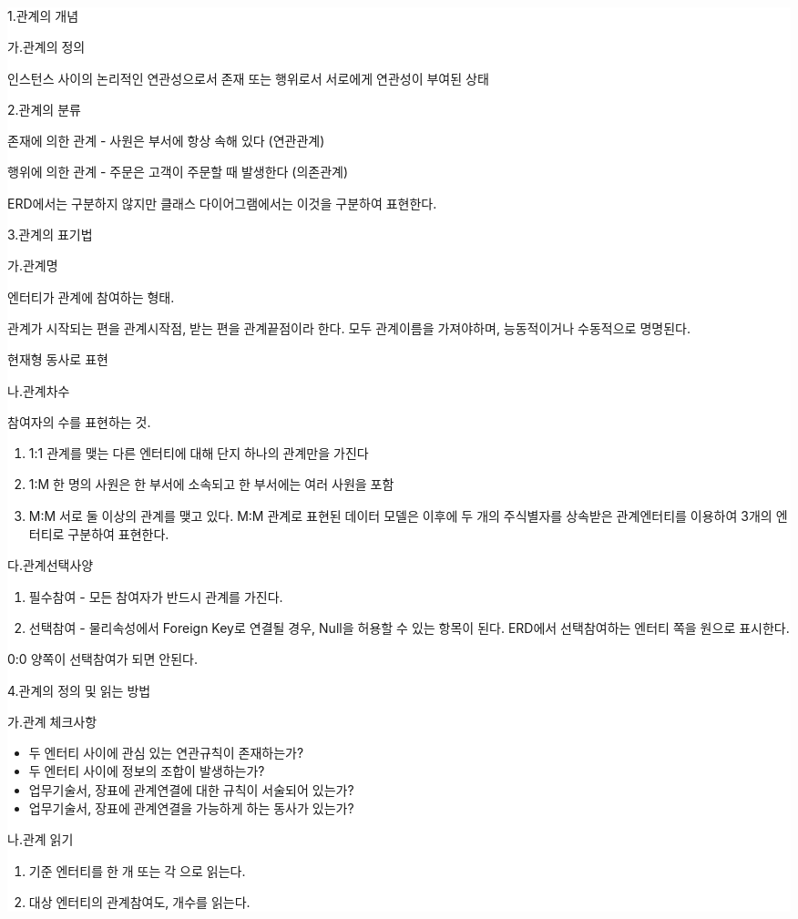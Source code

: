 1.관계의 개념

가.관계의 정의

인스턴스 사이의 논리적인 연관성으로서 존재 또는 행위로서 서로에게 연관성이 부여된 상태



2.관계의 분류

존재에 의한 관계 - 사원은 부서에 항상 속해 있다 (연관관계)

행위에 의한 관계 - 주문은 고객이 주문할 때 발생한다 (의존관계)

ERD에서는 구분하지 않지만 클래스 다이어그램에서는 이것을 구분하여 표현한다.



3.관계의 표기법

가.관계명

엔터티가 관계에 참여하는 형태.

관계가 시작되는 편을 관계시작점, 받는 편을 관계끝점이라 한다. 모두 관계이름을 가져야하며, 능동적이거나 수동적으로 명명된다.

현재형 동사로 표현



나.관계차수

참여자의 수를 표현하는 것.

1) 1:1 관계를 맺는 다른 엔터티에 대해 단지 하나의 관계만을 가진다

2) 1:M 한 명의 사원은 한 부서에 소속되고 한 부서에는 여러 사원을 포함

3) M:M 서로 둘 이상의 관계를 맺고 있다. M:M 관계로 표현된 데이터 모델은 이후에 두 개의 주식별자를 상속받은 관계엔터티를 이용하여 3개의 엔터티로 구분하여 표현한다.



다.관계선택사양

1) 필수참여 - 모든 참여자가 반드시 관계를 가진다.

2) 선택참여 - 물리속성에서 Foreign Key로 연결될 경우, Null을 허용할 수 있는 항목이 된다. ERD에서 선택참여하는 엔터티 쪽을 원으로 표시한다.

0:0 양쪽이 선택참여가 되면 안된다.



4.관계의 정의 및 읽는 방법

가.관계 체크사항

- 두 엔터티 사이에 관심 있는 연관규칙이 존재하는가?
- 두 엔터티 사이에 정보의 조합이 발생하는가?
- 업무기술서, 장표에 관계연결에 대한 규칙이 서술되어 있는가?
- 업무기술서, 장표에 관계연결을 가능하게 하는 동사가 있는가?



나.관계 읽기

1) 기준 엔터티를 한 개 또는 각 으로 읽는다.

2) 대상 엔터티의 관계참여도, 개수를 읽는다.
